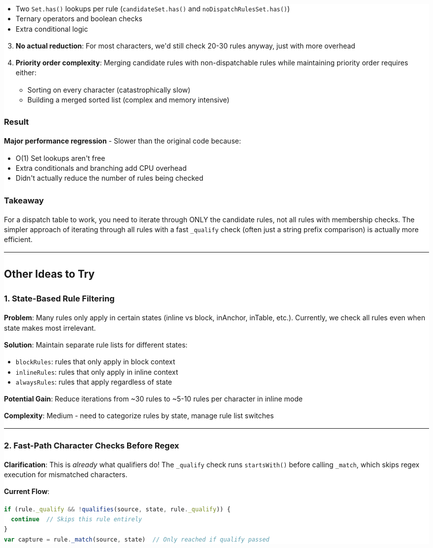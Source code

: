    - Two `Set.has()` lookups per rule (`candidateSet.has()` and `noDispatchRulesSet.has()`)
   - Ternary operators and boolean checks
   - Extra conditional logic

3. **No actual reduction**: For most characters, we'd still check 20-30 rules anyway, just with more overhead

4. **Priority order complexity**: Merging candidate rules with non-dispatchable rules while maintaining priority order requires either:
   - Sorting on every character (catastrophically slow)
   - Building a merged sorted list (complex and memory intensive)

### Result

**Major performance regression** - Slower than the original code because:

- O(1) Set lookups aren't free
- Extra conditionals and branching add CPU overhead
- Didn't actually reduce the number of rules being checked

### Takeaway

For a dispatch table to work, you need to iterate through ONLY the candidate rules, not all rules with membership checks. The simpler approach of iterating through all rules with a fast `_qualify` check (often just a string prefix comparison) is actually more efficient.

---

## Other Ideas to Try

### 1. State-Based Rule Filtering

**Problem**: Many rules only apply in certain states (inline vs block, inAnchor, inTable, etc.). Currently, we check all rules even when state makes most irrelevant.

**Solution**: Maintain separate rule lists for different states:

- `blockRules`: rules that only apply in block context
- `inlineRules`: rules that only apply in inline context
- `alwaysRules`: rules that apply regardless of state

**Potential Gain**: Reduce iterations from ~30 rules to ~5-10 rules per character in inline mode

**Complexity**: Medium - need to categorize rules by state, manage rule list switches

---

### 2. Fast-Path Character Checks Before Regex

**Clarification**: This is _already_ what qualifiers do! The `_qualify` check runs `startsWith()` before calling `_match`, which skips regex execution for mismatched characters.

**Current Flow**:

```javascript
if (rule._qualify && !qualifies(source, state, rule._qualify)) {
  continue  // Skips this rule entirely
}
var capture = rule._match(source, state)  // Only reached if qualify passed
```
